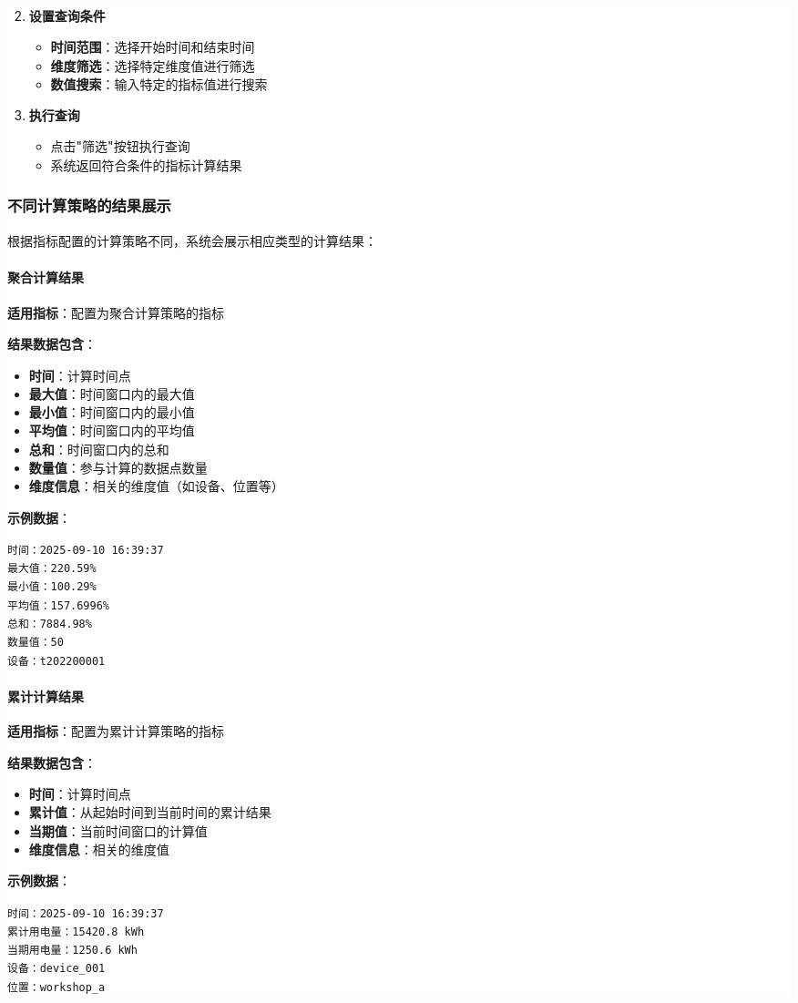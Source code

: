 2. **设置查询条件**
    - **时间范围**：选择开始时间和结束时间
    - **维度筛选**：选择特定维度值进行筛选
    - **数值搜索**：输入特定的指标值进行搜索

3. **执行查询**
    - 点击"筛选"按钮执行查询
    - 系统返回符合条件的指标计算结果

### 不同计算策略的结果展示

根据指标配置的计算策略不同，系统会展示相应类型的计算结果：

#### 聚合计算结果

**适用指标**：配置为聚合计算策略的指标

**结果数据包含**：
- **时间**：计算时间点
- **最大值**：时间窗口内的最大值
- **最小值**：时间窗口内的最小值
- **平均值**：时间窗口内的平均值
- **总和**：时间窗口内的总和
- **数量值**：参与计算的数据点数量
- **维度信息**：相关的维度值（如设备、位置等）

**示例数据**：
```
时间：2025-09-10 16:39:37
最大值：220.59%
最小值：100.29%
平均值：157.6996%
总和：7884.98%
数量值：50
设备：t202200001
```

#### 累计计算结果

**适用指标**：配置为累计计算策略的指标

**结果数据包含**：
- **时间**：计算时间点
- **累计值**：从起始时间到当前时间的累计结果
- **当期值**：当前时间窗口的计算值
- **维度信息**：相关的维度值

**示例数据**：
```
时间：2025-09-10 16:39:37
累计用电量：15420.8 kWh
当期用电量：1250.6 kWh
设备：device_001
位置：workshop_a
```
